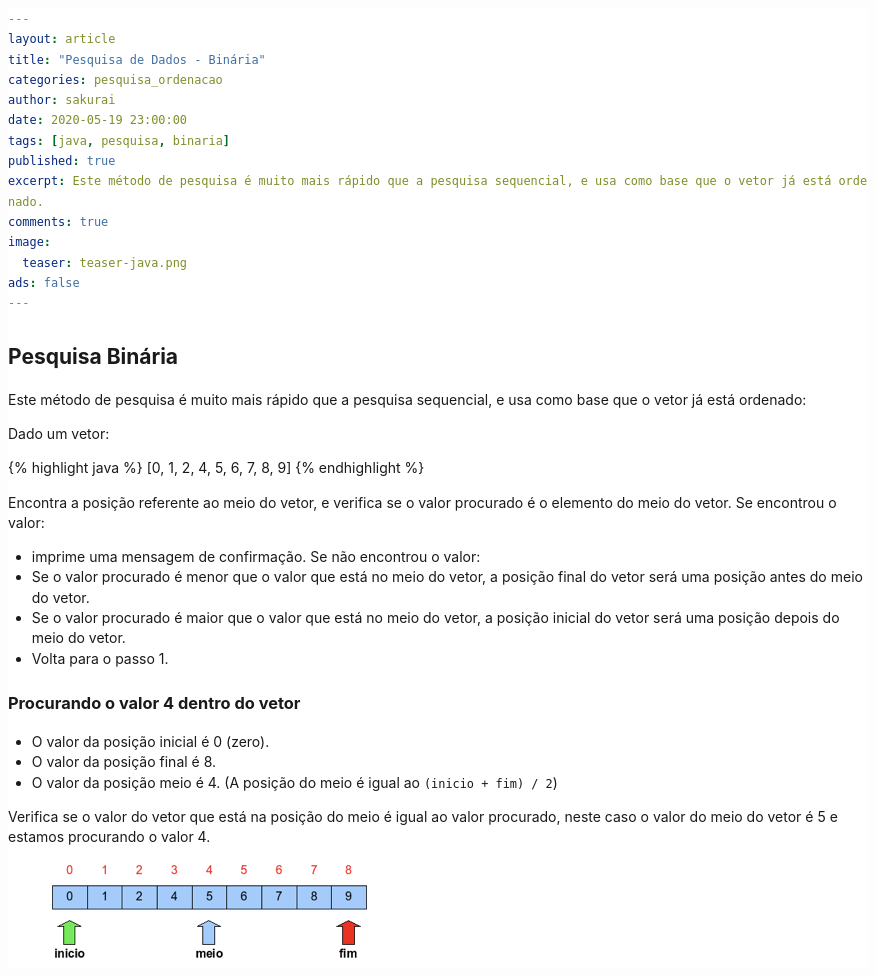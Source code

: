 ```yaml
---
layout: article
title: "Pesquisa de Dados - Binária"
categories: pesquisa_ordenacao
author: sakurai
date: 2020-05-19 23:00:00
tags: [java, pesquisa, binaria]
published: true
excerpt: Este método de pesquisa é muito mais rápido que a pesquisa sequencial, e usa como base que o vetor já está ordenado.
comments: true
image:
  teaser: teaser-java.png
ads: false
---
```


## Pesquisa Binária

Este método de pesquisa é muito mais rápido que a pesquisa sequencial, e usa como base que o vetor já está ordenado:

Dado um vetor:

{% highlight java %}
[0, 1, 2, 4, 5, 6, 7, 8, 9]
{% endhighlight %}

Encontra a posição referente ao meio do vetor, e verifica se o valor procurado é o elemento do meio do vetor.
Se encontrou o valor:
- imprime uma mensagem de confirmação.
Se não encontrou o valor:
- Se o valor procurado é menor que o valor que está no meio do vetor, a posição final do vetor será uma posição antes do meio do vetor.
- Se o valor procurado é maior que o valor que está no meio do vetor, a posição inicial do vetor será uma posição depois do meio do vetor.
- Volta para o passo 1.


### Procurando o valor 4 dentro do vetor

- O valor da posição inicial é 0 (zero).
- O valor da posição final é 8.
- O valor da posição meio é 4. (A posição do meio é igual ao `(inicio + fim) / 2`)

Verifica se o valor do vetor que está na posição do meio é igual ao valor procurado, neste caso o valor do meio do vetor é 5 e estamos procurando o valor 4.

<figure>
    <a href="/images/2020-05-19-pesquisa-binaria-01.png"><img src="/images/2020-05-19-pesquisa-binaria-01.png" alt="Verifica se o valor do vetor que está na posição do meio é igual ao valor procurado."></a>
</figure>

